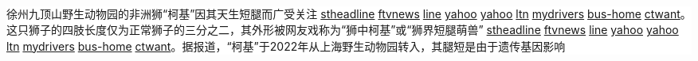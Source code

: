 徐州九顶山野生动物园的非洲狮“柯基”因其天生短腿而广受关注 [stheadline](https://vertexaisearch.cloud.google.com/grounding-api-redirect/AUZIYQHAwL9brlMVsKlc2PIqPU5FHyydN2qDUHXG2YBP_-8JyNdrfl4_0ijVWRKreULVILuN7dYIecpvFYgu6Uojmxsm49y4rf5_ELe5n3iFd3LcuQlREV-BXg2qHr9YuLK-hbKMzZJq8fJkvwpZg3NOtHPbdM7-qoAkoM8nExuoqd2AvskqHRoSREQ0QTIzytoQ3xqOZ6mIQL4cbgBzlN4kVHNcJvDrEbFCQGqAdfgRjjlcXW9bRluyucLJgX_wX7fTvZ_M0PRL8O__9QstFzIGMwAwlxiONVuVNfJpGZXD_D2qjt1ZABJYJPd4bQglWo3LwX0QqUus0W_zyToCrn0656yv-CVP2eWBCjMtmSU_Hi8cwXN5nZELChOYyvQ8jTezmzaAWbcjIA==) [ftvnews](https://vertexaisearch.cloud.google.com/grounding-api-redirect/AUZIYQFjdM9aBDDJVXZTqSHllNs6wfhzEBKnjwQjKYc6iaR3kZWxqYlfht_ec9b-x9-hJM6M9du98tqVLzf1o5iZAk6dWLdBWgfi-f169rMW-lF5oRWCkU5_Fbf8fe8Jf6EOE0JwSBfkbHlUXyF9QQLHUQ==) [line](https://vertexaisearch.cloud.google.com/grounding-api-redirect/AUZIYQF96bVXuvtxA5SLCH5M0wLXoAykPkOba1BTcD4bW01AddoenX9bWhQwE46fx35zKVUH7ZMc71t2zPD_KpJJSvtzKsLIXBS5kE6ef1dDF2rKnjO6Bg6_R7hBb0kCvH3LjOW1iZMwY1U=) [yahoo](https://vertexaisearch.cloud.google.com/grounding-api-redirect/AUZIYQFuMZ2FZfITlKj3zlOiWdyhEuZcdedoYz-038IwbHpm2Gi2XcIu0eF2KG-0pJeRLllwCbzHr0VVOkZTVKShlRPD2pzNxtfTJHNnbWwtPGv9wwMAEHeCSTlsSWtUoDrjyq9p2Alf-LuMt1SRcze7HtuWmnvT-heOpGwCs0ioSRLyxF8sUwv6j2jgKpjZuSRFhm9xMKf8YWVl6GT774xywvmdVGlwswi2nlGv4opMOJ6iXXd_q9YRPjUF24PfaTemuqGPXMJh_OnYWN-Ug0yQ1ViUFcTruI0n2QVRFRBa1Gz4zt5dQJ6ODuuBWBmlyUrc337v6QUN1lUjS6JdiiHnuhfkff18iOhZQ_nM1xLYFLKItRCkIpE=) [yahoo](https://vertexaisearch.cloud.google.com/grounding-api-redirect/AUZIYQEX30YkSkswKO4AwV6ibo2JOXjnKlJlyhiMl15qJ3wz99axJitSY54tjP-R75LpwKrQ6ASGzl77AiUzh7ihrY3CicL-3sZ77zO99MrBf6WZ_etyslxv4vfJ3wcqOCeb0CgN8MLGYrLRiv7jsRsKnkvoornQ6b3bFdKliTbuLDI9-IWroH9ZXfZ1tcUTaZmNpoJUl-RViFe0PuhVfNHn2vZ5whCIWqqyaxLDVhlPfmm23Nd9cMDmuLxAH0-ZazGevjQp6QqL5dl4-fE53AKQc0q7V0xeAM5xCb-o0nE8cY7GXinFVbFeVHFAOmyc00RKn06sWcVQTrOXGCKMAfL0Jvj0Qy3xzE1GJVvbjqXoV7FOfZjOaooOE2A5iyEXg5P9InBtuTsv4OVxYiNN2-ESh0OYCvhv3FjcGCSlgRB4kXOgm5LEerWgGuf7) [ltn](https://vertexaisearch.cloud.google.com/grounding-api-redirect/AUZIYQFR8xn3fXkFp7G2PqITfbLFW5sUK4KCwJzjvu02R4CY-NKYKqGb4Z4vNyMYUaq5Livk_sMqTqqOQJPrb-IE5UNkVrLbwIy1WKMY6OjZ__PNJMKsMeUnma70sWd-SYx_ClYirdeiV1aJF4Rm3M-KWC2jz-820mM6YYacEqReNoGDIAYjpJWLGjQ5boKkSo2LO1KkSvUSYcKi9WhCzALvp_Pm1kuUYKpmsxXiLnuTZQ==) [mydrivers](https://vertexaisearch.cloud.google.com/grounding-api-redirect/AUZIYQEprzc48mxgSOMJ-7AQoRwslt5iZwxklBbWcefODkL0D7y9bVwtiuxb49Ps7jPOYeldJjGsaYIeVF6tvla4TefzLT-1GYbzbicbAqBxu4QZOseqBc_qSMSunTfcZOJNscw=) [bus-home](https://vertexaisearch.cloud.google.com/grounding-api-redirect/AUZIYQEmaxHAaCuM7xfw6ln6XXfs51Ryyxmib3VRKd2Owyj0rZ5hN0YTIkCf_DE3WNhS_ZkXcVjyrM1f7PhdANsyLKfarK-cG-cCTf5Jp_L6m65cmqF3FmRMKL9L9xP4AgJ9gOnPRA5J9a2CT6SqN6TEteOIECR0gffE86aBuGI=) [ctwant](https://vertexaisearch.cloud.google.com/grounding-api-redirect/AUZIYQF5SPiPskE_QSFUhXXIJuVttjtm6jqqwadTFriXKpetxwwtynwwRkkueB_aPImOSqx6lNYoBge813uk6kGT382wMYnfpW40Wpp8db_FEYqWe8ygtU3pgyoM4BtNp4BfwOyvPs5r_Ib-kKG7xDI=)。这只狮子的四肢长度仅为正常狮子的三分之二，其外形被网友戏称为“狮中柯基”或“狮界短腿萌兽” [stheadline](https://vertexaisearch.cloud.google.com/grounding-api-redirect/AUZIYQHAwL9brlMVsKlc2PIqPU5FHyydN2qDUHXG2YBP_-8JyNdrfl4_0ijVWRKreULVILuN7dYIecpvFYgu6Uojmxsm49y4rf5_ELe5n3iFd3LcuQlREV-BXg2qHr9YuLK-hbKMzZJq8fJkvwpZg3NOtHPbdM7-qoAkoM8nExuoqd2AvskqHRoSREQ0QTIzytoQ3xqOZ6mIQL4cbgBzlN4kVHNcJvDrEbFCQGqAdfgRjjlcXW9bRluyucLJgX_wX7fTvZ_M0PRL8O__9QstFzIGMwAwlxiONVuVNfJpGZXD_D2qjt1ZABJYJPd4bQglWo3LwX0QqUus0W_zyToCrn0656yv-CVP2eWBCjMtmSU_Hi8cwXN5nZELChOYyvQ8jTezmzaAWbcjIA==) [ftvnews](https://vertexaisearch.cloud.google.com/grounding-api-redirect/AUZIYQFjdM9aBDDJVXZTqSHllNs6wfhzEBKnjwQjKYc6iaR3kZWxqYlfht_ec9b-x9-hJM6M9du98tqVLzf1o5iZAk6dWLdBWgfi-f169rMW-lF5oRWCkU5_Fbf8fe8Jf6EOE0JwSBfkbHlUXyF9QQLHUQ==) [line](https://vertexaisearch.cloud.google.com/grounding-api-redirect/AUZIYQF96bVXuvtxA5SLCH5M0wLXoAykPkOba1BTcD4bW01AddoenX9bWhQwE46fx35zKVUH7ZMc71t2zPD_KpJJSvtzKsLIXBS5kE6ef1dDF2rKnjO6Bg6_R7hBb0kCvH3LjOW1iZMwY1U=) [yahoo](https://vertexaisearch.cloud.google.com/grounding-api-redirect/AUZIYQFuMZ2FZfITlKj3zlOiWdyhEuZcdedoYz-038IwbHpm2Gi2XcIu0eF2KG-0pJeRLllwCbzHr0VVOkZTVKShlRPD2pzNxtfTJHNnbWwtPGv9wwMAEHeCSTlsSWtUoDrjyq9p2Alf-LuMt1SRcze7HtuWmnvT-heOpGwCs0ioSRLyxF8sUwv6j2jgKpjZuSRFhm9xMKf8YWVl6GT774xywvmdVGlwswi2nlGv4opMOJ6iXXd_q9YRPjUF24PfaTemuqGPXMJh_OnYWN-Ug0yQ1ViUFcTruI0n2QVRFRBa1Gz4zt5dQJ6ODuuBWBmlyUrc337v6QUN1lUjS6JdiiHnuhfkff18iOhZQ_nM1xLYFLKItRCkIpE=) [yahoo](https://vertexaisearch.cloud.google.com/grounding-api-redirect/AUZIYQEX30YkSkswKO4AwV6ibo2JOXjnKlJlyhiMl15qJ3wz99axJitSY54tjP-R75LpwKrQ6ASGzl77AiUzh7ihrY3CicL-3sZ77zO99MrBf6WZ_etyslxv4vfJ3wcqOCeb0CgN8MLGYrLRiv7jsRsKnkvoornQ6b3bFdKliTbuLDI9-IWroH9ZXfZ1tcUTaZmNpoJUl-RViFe0PuhVfNHn2vZ5whCIWqqyaxLDVhlPfmm23Nd9cMDmuLxAH0-ZazGevjQp6QqL5dl4-fE53AKQc0q7V0xeAM5xCb-o0nE8cY7GXinFVbFeVHFAOmyc00RKn06sWcVQTrOXGCKMAfL0Jvj0Qy3xzE1GJVvbjqXoV7FOfZjOaooOE2A5iyEXg5P9InBtuTsv4OVxYiNN2-ESh0OYCvhv3FjcGCSlgRB4kXOgm5LEerWgGuf7) [ltn](https://vertexaisearch.cloud.google.com/grounding-api-redirect/AUZIYQFR8xn3fXkFp7G2PqITfbLFW5sUK4KCwJzjvu02R4CY-NKYKqGb4Z4vNyMYUaq5Livk_sMqTqqOQJPrb-IE5UNkVrLbwIy1WKMY6OjZ__PNJMKsMeUnma70sWd-SYx_ClYirdeiV1aJF4Rm3M-KWC2jz-820mM6YYacEqReNoGDIAYjpJWLGjQ5boKkSo2LO1KkSvUSYcKi9WhCzALvp_Pm1kuUYKpmsxXiLnuTZQ==) [mydrivers](https://vertexaisearch.cloud.google.com/grounding-api-redirect/AUZIYQEprzc48mxgSOMJ-7AQoRwslt5iZwxklBbWcefODkL0D7y9bVwtiuxb49Ps7jPOYeldJjGsaYIeVF6tvla4TefzLT-1GYbzbicbAqBxu4QZOseqBc_qSMSunTfcZOJNscw=) [bus-home](https://vertexaisearch.cloud.google.com/grounding-api-redirect/AUZIYQEmaxHAaCuM7xfw6ln6XXfs51Ryyxmib3VRKd2Owyj0rZ5hN0YTIkCf_DE3WNhS_ZkXcVjyrM1f7PhdANsyLKfarK-cG-cCTf5Jp_L6m65cmqF3FmRMKL9L9xP4AgJ9gOnPRA5J9a2CT6SqN6TEteOIECR0gffE86aBuGI=) [ctwant](https://vertexaisearch.cloud.google.com/grounding-api-redirect/AUZIYQF5SPiPskE_QSFUhXXIJuVttjtm6jqqwadTFriXKpetxwwtynwwRkkueB_aPImOSqx6lNYoBge813uk6kGT382wMYnfpW40Wpp8db_FEYqWe8ygtU3pgyoM4BtNp4BfwOyvPs5r_Ib-kKG7xDI=)。据报道，“柯基”于2022年从上海野生动物园转入，其腿短是由于遗传基因影响